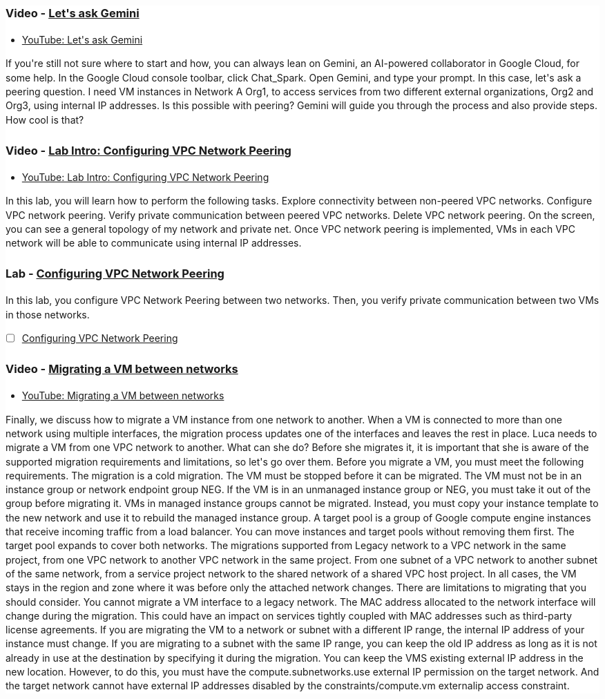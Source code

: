### Video - [Let's ask Gemini](https://www.cloudskillsboost.google/course_templates/35/video/520460)

* [YouTube: Let's ask Gemini](https://www.youtube.com/watch?v=QHDdxDK99nU)

If you're still not sure where to start and how, you can always lean on Gemini, an AI-powered collaborator in Google Cloud, for some help. In the Google Cloud console toolbar, click Chat_Spark. Open Gemini, and type your prompt. In this case, let's ask a peering question. I need VM instances in Network A Org1, to access services from two different external organizations, Org2 and Org3, using internal IP addresses. Is this possible with peering? Gemini will guide you through the process and also provide steps. How cool is that?

### Video - [Lab Intro: Configuring VPC Network Peering](https://www.cloudskillsboost.google/course_templates/35/video/520461)

* [YouTube: Lab Intro: Configuring VPC Network Peering](https://www.youtube.com/watch?v=GJ1JhTPk1lc)

In this lab, you will learn how to perform the following tasks. Explore connectivity between non-peered VPC networks. Configure VPC network peering. Verify private communication between peered VPC networks. Delete VPC network peering. On the screen, you can see a general topology of my network and private net. Once VPC network peering is implemented, VMs in each VPC network will be able to communicate using internal IP addresses.

### Lab - [Configuring VPC Network Peering](https://www.cloudskillsboost.google/course_templates/35/labs/520462)

In this lab, you configure VPC Network Peering between two networks. Then, you verify private communication between two VMs in those networks.

* [ ] [Configuring VPC Network Peering](../labs/Configuring-VPC-Network-Peering.md)

### Video - [Migrating a VM between networks](https://www.cloudskillsboost.google/course_templates/35/video/520463)

* [YouTube: Migrating a VM between networks](https://www.youtube.com/watch?v=jA-XuubXS-E)

Finally, we discuss how to migrate a VM instance from one network to another. When a VM is connected to more than one network using multiple interfaces, the migration process updates one of the interfaces and leaves the rest in place. Luca needs to migrate a VM from one VPC network to another. What can she do? Before she migrates it, it is important that she is aware of the supported migration requirements and limitations, so let's go over them. Before you migrate a VM, you must meet the following requirements. The migration is a cold migration. The VM must be stopped before it can be migrated. The VM must not be in an instance group or network endpoint group NEG. If the VM is in an unmanaged instance group or NEG, you must take it out of the group before migrating it. VMs in managed instance groups cannot be migrated. Instead, you must copy your instance template to the new network and use it to rebuild the managed instance group. A target pool is a group of Google compute engine instances that receive incoming traffic from a load balancer. You can move instances and target pools without removing them first. The target pool expands to cover both networks. The migrations supported from Legacy network to a VPC network in the same project, from one VPC network to another VPC network in the same project. From one subnet of a VPC network to another subnet of the same network, from a service project network to the shared network of a shared VPC host project. In all cases, the VM stays in the region and zone where it was before only the attached network changes. There are limitations to migrating that you should consider. You cannot migrate a VM interface to a legacy network. The MAC address allocated to the network interface will change during the migration. This could have an impact on services tightly coupled with MAC addresses such as third-party license agreements. If you are migrating the VM to a network or subnet with a different IP range, the internal IP address of your instance must change. If you are migrating to a subnet with the same IP range, you can keep the old IP address as long as it is not already in use at the destination by specifying it during the migration. You can keep the VMS existing external IP address in the new location. However, to do this, you must have the compute.subnetworks.use external IP permission on the target network. And the target network cannot have external IP addresses disabled by the constraints/compute.vm externalip access constraint.
